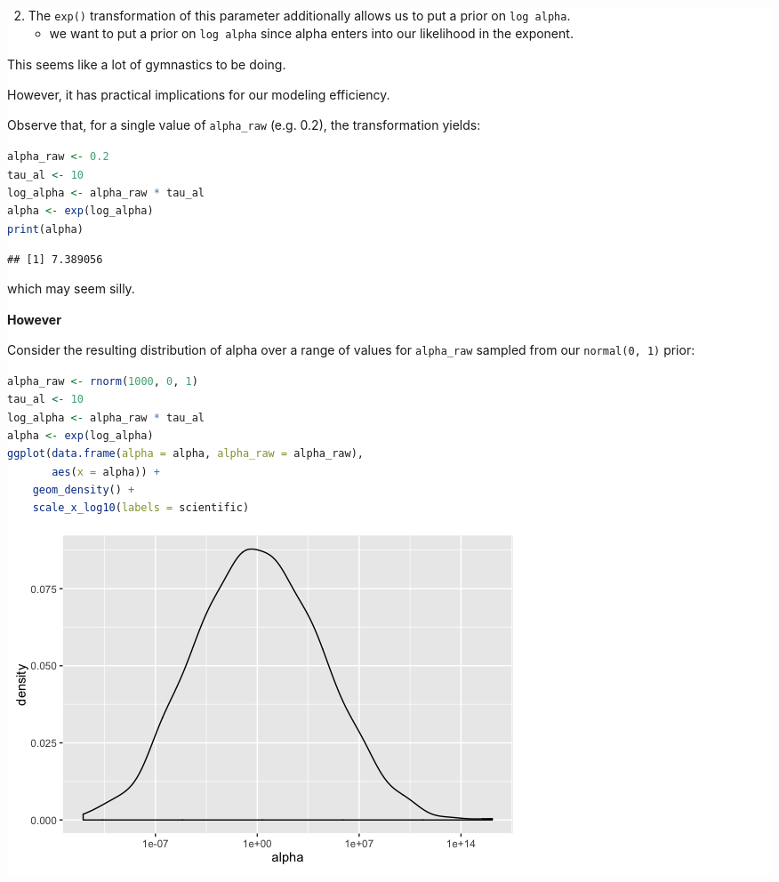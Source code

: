 2.  The `exp()` transformation of this parameter additionally allows us to put a prior on `log alpha`.
    -   we want to put a prior on `log alpha` since alpha enters into our likelihood in the exponent.

This seems like a lot of gymnastics to be doing.

However, it has practical implications for our modeling efficiency.

Observe that, for a single value of `alpha_raw` (e.g. 0.2), the transformation yields:

``` r
alpha_raw <- 0.2
tau_al <- 10
log_alpha <- alpha_raw * tau_al
alpha <- exp(log_alpha)
print(alpha)
```

    ## [1] 7.389056

which may seem silly.

**However**

Consider the resulting distribution of alpha over a range of values for `alpha_raw` sampled from our `normal(0, 1)` prior:

``` r
alpha_raw <- rnorm(1000, 0, 1)
tau_al <- 10
log_alpha <- alpha_raw * tau_al
alpha <- exp(log_alpha)
ggplot(data.frame(alpha = alpha, alpha_raw = alpha_raw), 
       aes(x = alpha)) + 
    geom_density() + 
    scale_x_log10(labels = scientific)
```

![](weibull-survival-model_files/figure-markdown_github/dist-alpha-1.png)

